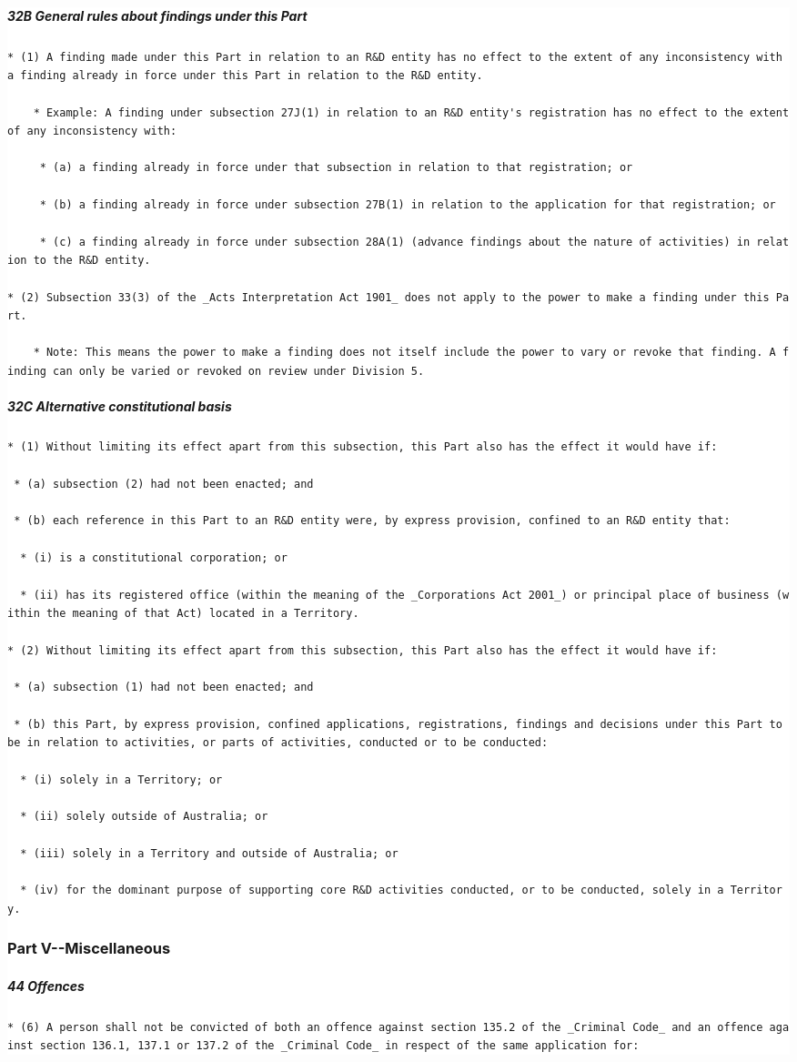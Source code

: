 ##### 32B  General rules about findings under this Part

    * (1) A finding made under this Part in relation to an R&D entity has no effect to the extent of any inconsistency with a finding already in force under this Part in relation to the R&D entity.

        * Example: A finding under subsection 27J(1) in relation to an R&D entity's registration has no effect to the extent of any inconsistency with:

         * (a) a finding already in force under that subsection in relation to that registration; or

         * (b) a finding already in force under subsection 27B(1) in relation to the application for that registration; or

         * (c) a finding already in force under subsection 28A(1) (advance findings about the nature of activities) in relation to the R&D entity.

    * (2) Subsection 33(3) of the _Acts Interpretation Act 1901_ does not apply to the power to make a finding under this Part.

        * Note: This means the power to make a finding does not itself include the power to vary or revoke that finding. A finding can only be varied or revoked on review under Division 5.

##### 32C  Alternative constitutional basis

    * (1) Without limiting its effect apart from this subsection, this Part also has the effect it would have if:

     * (a) subsection (2) had not been enacted; and

     * (b) each reference in this Part to an R&D entity were, by express provision, confined to an R&D entity that:

      * (i) is a constitutional corporation; or

      * (ii) has its registered office (within the meaning of the _Corporations Act 2001_) or principal place of business (within the meaning of that Act) located in a Territory.

    * (2) Without limiting its effect apart from this subsection, this Part also has the effect it would have if:

     * (a) subsection (1) had not been enacted; and

     * (b) this Part, by express provision, confined applications, registrations, findings and decisions under this Part to be in relation to activities, or parts of activities, conducted or to be conducted:

      * (i) solely in a Territory; or

      * (ii) solely outside of Australia; or

      * (iii) solely in a Territory and outside of Australia; or

      * (iv) for the dominant purpose of supporting core R&D activities conducted, or to be conducted, solely in a Territory.

### Part V--Miscellaneous

##### 44  Offences

    * (6) A person shall not be convicted of both an offence against section 135.2 of the _Criminal Code_ and an offence against section 136.1, 137.1 or 137.2 of the _Criminal Code_ in respect of the same application for:
